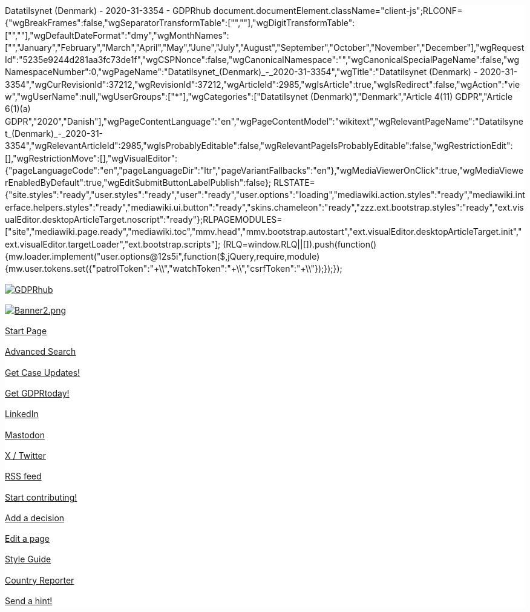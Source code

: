  Datatilsynet (Denmark) - 2020-31-3354 - GDPRhub document.documentElement.className="client-js";RLCONF={"wgBreakFrames":false,"wgSeparatorTransformTable":\["",""\],"wgDigitTransformTable":\["",""\],"wgDefaultDateFormat":"dmy","wgMonthNames":\["","January","February","March","April","May","June","July","August","September","October","November","December"\],"wgRequestId":"5235e9244d281aa3fc73de1f","wgCSPNonce":false,"wgCanonicalNamespace":"","wgCanonicalSpecialPageName":false,"wgNamespaceNumber":0,"wgPageName":"Datatilsynet\_(Denmark)\_-\_2020-31-3354","wgTitle":"Datatilsynet (Denmark) - 2020-31-3354","wgCurRevisionId":37212,"wgRevisionId":37212,"wgArticleId":2985,"wgIsArticle":true,"wgIsRedirect":false,"wgAction":"view","wgUserName":null,"wgUserGroups":\["\*"\],"wgCategories":\["Datatilsynet (Denmark)","Denmark","Article 4(11) GDPR","Article 6(1)(a) GDPR","2020","Danish"\],"wgPageContentLanguage":"en","wgPageContentModel":"wikitext","wgRelevantPageName":"Datatilsynet\_(Denmark)\_-\_2020-31-3354","wgRelevantArticleId":2985,"wgIsProbablyEditable":false,"wgRelevantPageIsProbablyEditable":false,"wgRestrictionEdit":\[\],"wgRestrictionMove":\[\],"wgVisualEditor":{"pageLanguageCode":"en","pageLanguageDir":"ltr","pageVariantFallbacks":"en"},"wgMediaViewerOnClick":true,"wgMediaViewerEnabledByDefault":true,"wgEditSubmitButtonLabelPublish":false}; RLSTATE={"site.styles":"ready","user.styles":"ready","user":"ready","user.options":"loading","mediawiki.action.styles":"ready","mediawiki.interface.helpers.styles":"ready","mediawiki.ui.button":"ready","skins.chameleon":"ready","zzz.ext.bootstrap.styles":"ready","ext.visualEditor.desktopArticleTarget.noscript":"ready"};RLPAGEMODULES=\["site","mediawiki.page.ready","mediawiki.toc","mmv.head","mmv.bootstrap.autostart","ext.visualEditor.desktopArticleTarget.init","ext.visualEditor.targetLoader","ext.bootstrap.scripts"\]; (RLQ=window.RLQ||\[\]).push(function(){mw.loader.implement("user.options@12s5i",function($,jQuery,require,module){mw.user.tokens.set({"patrolToken":"+\\\\","watchToken":"+\\\\","csrfToken":"+\\\\"});});});                    

[![GDPRhub](/images/gdprhub_v5_150.png)](/index.php?title=Welcome_to_GDPRhub "Visit the main page")

[![Banner2.png](/images/5/57/Banner2.png)](https://gdprhub.eu/index.php?title=GDPRtoday)

[Start Page](/index.php?title=Welcome_to_GDPRhub)

[Advanced Search](/index.php?title=Advanced_Search)

[Get Case Updates!](#)

[Get GDPRtoday!](/index.php?title=GDPRtoday)

[LinkedIn](https://www.linkedin.com/showcase/gdprhub)

[Mastodon](https://mastodon.social/@GDPRhub)

[X / Twitter](https://www.twitter.com/GDPRhub)

[RSS feed](https://gdprhub.eu/index.php?title=Special:NewPages&feed=atom&hideredirs=1&limit=10&render=1)

[Start contributing!](#)

[Add a decision](/index.php?title=How_to_add_a_new_decision)

[Edit a page](/index.php?title=How_to_edit_a_page_on_GDPRhub)

[Style Guide](/index.php?title=GDPRhub_style_guide)

[Country Reporter](https://gdprmgmt.noyb.eu/become_country_reporter)

[Send a hint!](mailto:GDPRhub@noyb.eu?subject=GDPRhub%20-%20hint&body=Thank%20you%20for%20sending%20us%20a%20hint!%0A%0AIf%20you%20want%20to%20send%20us%20details%20about%20a%20case%20that%20is%20not%20on%20GDPRhub%20yet%2C%20please%20fill%20out%20the%20form%20below!%0AIf%20you%20want%20to%20send%20us%20any%20other%20information%2C%20just%20delete%20this%20text.%0A%0A%3D%3D%3D%20General%20Details%20%3D%3D%3D%0A%0ALink%20to%20the%20decision%20\(attach%20document%20if%20not%20public\)%3A%0ADPA%2FCourt%3A%0ACountry%3A%0ADate%3A%0A%0A%3D%3D%3D%20Factual%20Summary%20in%20English%20%3D%3D%3D%0A%0A-%3E%20What%20happened%20in%20this%20case%3F%0A%0A%3D%3D%3D%20Summary%20of%20the%20Dispute%20in%20English%20%3D%3D%3D%0A%0A-%3E%20What%20was%20the%20core%20dispute%20about%3F%0A%0A%3D%3D%3D%20Summary%20of%20the%20Holding%20in%20English%20%3D%3D%3D%0A%0A-%3E%20What%20is%20the%20core%20take%20away%20from%20the%20decision%3F%0A%0A%0AThank%20you%20for%20your%20support!%0Anoyb.eu%20team)
